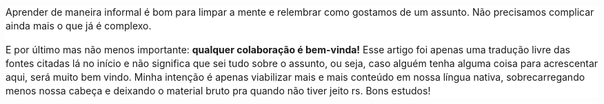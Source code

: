 Aprender de maneira informal é bom para limpar a mente e relembrar como gostamos de um assunto. Não precisamos complicar ainda mais o que já é complexo.

E por último mas não menos importante: **qualquer colaboração é bem-vinda!** Esse artigo foi apenas uma tradução livre das fontes citadas lá no início e não significa que sei tudo sobre o assunto, ou seja, caso alguém tenha alguma coisa para acrescentar aqui, será muito bem vindo. Minha intenção é apenas viabilizar mais e mais conteúdo em nossa língua nativa, sobrecarregando menos nossa cabeça e deixando o material bruto pra quando não tiver jeito rs. Bons estudos!